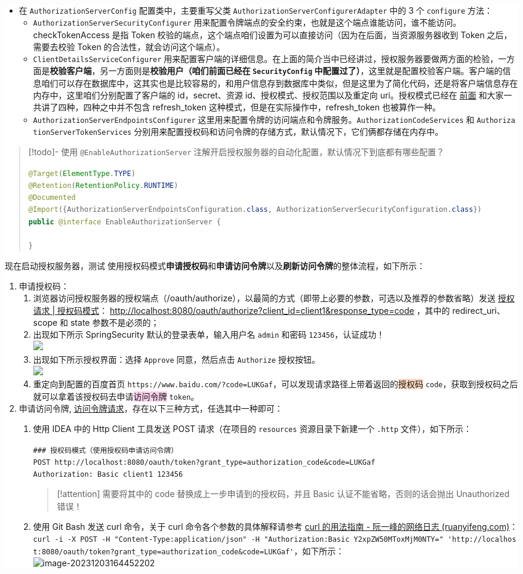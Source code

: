 - 在 `AuthorizationServerConfig` 配置类中，主要重写父类 `AuthorizationServerConfigurerAdapter` 中的 3 个 `configure` 方法：
	- `AuthorizationServerSecurityConfigurer` 用来配置令牌端点的安全约束，也就是这个端点谁能访问，谁不能访问。checkTokenAccess 是指 Token 校验的端点，这个端点咱们设置为可以直接访问（因为在后面，当资源服务器收到 Token 之后，需要去校验 Token 的合法性，就会访问这个端点）。
	- `ClientDetailsServiceConfigurer` 用来配置客户端的详细信息。在上面的简介当中已经讲过，授权服务器要做两方面的检验，一方面是**校验客户端**，另一方面则是**校验用户（咱们前面已经在 `SecurityConfig` 中配置过了）**，这里就是配置校验客户端。客户端的信息咱们可以存在数据库中，这其实也是比较容易的，和用户信息存到数据库中类似，但是这里为了简化代码，还是将客户端信息存在内存中，这里咱们分别配置了客户端的 id，secret、资源 id、授权模式、授权范围以及重定向 uri。授权模式已经在 [前面](#四种授权模式) 和大家一共讲了四种，四种之中并不包含 refresh_token 这种模式，但是在实际操作中，refresh_token 也被算作一种。
	- `AuthorizationServerEndpointsConfigurer` 这里用来配置令牌的访问端点和令牌服务。`AuthorizationCodeServices` 和 `AuthorizationServerTokenServices` 分别用来配置授权码和访问令牌的存储方式，默认情况下，它们俩都存储在内存中。

> [!todo]- 使用 `@EnableAuthorizationServer` 注解开启授权服务器的自动化配置，默认情况下到底都有哪些配置？
>
> ```java
> @Target(ElementType.TYPE)
> @Retention(RetentionPolicy.RUNTIME)
> @Documented
> @Import({AuthorizationServerEndpointsConfiguration.class, AuthorizationServerSecurityConfiguration.class})
> public @interface EnableAuthorizationServer {
> 
> }
> ```

现在启动授权服务器，测试 使用授权码模式**申请授权码**和**申请访问令牌**以及**刷新访问令牌**的整体流程，如下所示：

1. 申请授权码：
   1. 浏览器访问授权服务器的授权端点（/oauth/authorize），以最简的方式（即带上必要的参数，可选以及推荐的参数省略）发送 [授权请求 | 授权码模式](#授权请求)： [http://localhost:8080/oauth/authorize?client_id=client1&response_type=code](http://localhost:8080/oauth/authorize?client_id=client1&response_type=code) ，其中的 redirect_uri、scope 和 state 参数不是必须的；
   2. 出现如下所示 SpringSecurity 默认的登录表单，输入用户名 `admin` 和密码 `123456`，认证成功！<br /> ![](https://cdn.jsdelivr.net/gh/xihuanxiaorang/img/202311241728359.png)
   3. 出现如下所示授权界面：选择 `Approve` 同意，然后点击 `Authorize` 授权按钮。<br /> ![](https://cdn.jsdelivr.net/gh/xihuanxiaorang/img/202311241552057.png)
   4. 重定向到配置的百度首页 `https://www.baidu.com/?code=LUKGaf`，可以发现请求路径上带着返回的<span style="background:rgba(255, 183, 139, 0.55)">授权码</span> `code`，获取到授权码之后就可以拿着该授权码去申请<span style="background:rgba(240, 167, 216, 0.55)">访问令牌</span> ` token `。
2. 申请访问令牌, [访问令牌请求](#访问令牌请求)，存在以下三种方式，任选其中一种即可：
   1. 使用 IDEA 中的 Http Client 工具发送 POST 请求（在项目的 `resources` 资源目录下新建一个 `.http` 文件），如下所示：

      ```
      ### 授权码模式（使用授权码申请访问令牌）
      POST http://localhost:8080/oauth/token?grant_type=authorization_code&code=LUKGaf
      Authorization: Basic client1 123456
      ```

      > [!attention]
      > 需要将其中的 code 替换成上一步申请到的授权码，并且 Basic 认证不能省略，否则的话会抛出 Unauthorized 错误！

   2. 使用 Git Bash 发送 curl 命令，关于 curl 命令各个参数的具体解释请参考 [curl 的用法指南 - 阮一峰的网络日志 (ruanyifeng.com)](https://www.ruanyifeng.com/blog/2019/09/curl-reference.html)：`curl -i -X POST -H "Content-Type:application/json" -H "Authorization:Basic Y2xpZW50MToxMjM0NTY=" 'http://localhost:8080/oauth/token?grant_type=authorization_code&code=LUKGaf'`，如下所示：<br />![image-20231203164452202](https://cdn.jsdelivr.net/gh/xihuanxiaorang/img/202312031644275.png)
